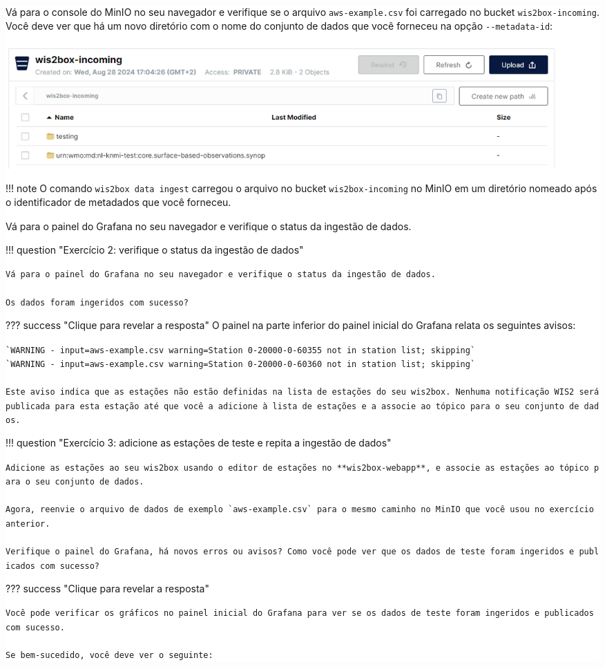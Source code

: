 Vá para o console do MinIO no seu navegador e verifique se o arquivo `aws-example.csv` foi carregado no bucket `wis2box-incoming`. Você deve ver que há um novo diretório com o nome do conjunto de dados que você forneceu na opção `--metadata-id`:

<img alt="minio-wis2box-incoming-dataset-folder" src="/../assets/img/minio-wis2box-incoming-dataset-folder.png" width="800">

!!! note
    O comando `wis2box data ingest` carregou o arquivo no bucket `wis2box-incoming` no MinIO em um diretório nomeado após o identificador de metadados que você forneceu.

Vá para o painel do Grafana no seu navegador e verifique o status da ingestão de dados.

!!! question "Exercício 2: verifique o status da ingestão de dados"
    
    Vá para o painel do Grafana no seu navegador e verifique o status da ingestão de dados.
    
    Os dados foram ingeridos com sucesso?

??? success "Clique para revelar a resposta"
    O painel na parte inferior do painel inicial do Grafana relata os seguintes avisos:    
    
    `WARNING - input=aws-example.csv warning=Station 0-20000-0-60355 not in station list; skipping`
    `WARNING - input=aws-example.csv warning=Station 0-20000-0-60360 not in station list; skipping`

    Este aviso indica que as estações não estão definidas na lista de estações do seu wis2box. Nenhuma notificação WIS2 será publicada para esta estação até que você a adicione à lista de estações e a associe ao tópico para o seu conjunto de dados.

!!! question "Exercício 3: adicione as estações de teste e repita a ingestão de dados"

    Adicione as estações ao seu wis2box usando o editor de estações no **wis2box-webapp**, e associe as estações ao tópico para o seu conjunto de dados.

    Agora, reenvie o arquivo de dados de exemplo `aws-example.csv` para o mesmo caminho no MinIO que você usou no exercício anterior.

    Verifique o painel do Grafana, há novos erros ou avisos? Como você pode ver que os dados de teste foram ingeridos e publicados com sucesso?

??? success "Clique para revelar a resposta"

    Você pode verificar os gráficos no painel inicial do Grafana para ver se os dados de teste foram ingeridos e publicados com sucesso.
    
    Se bem-sucedido, você deve ver o seguinte:
